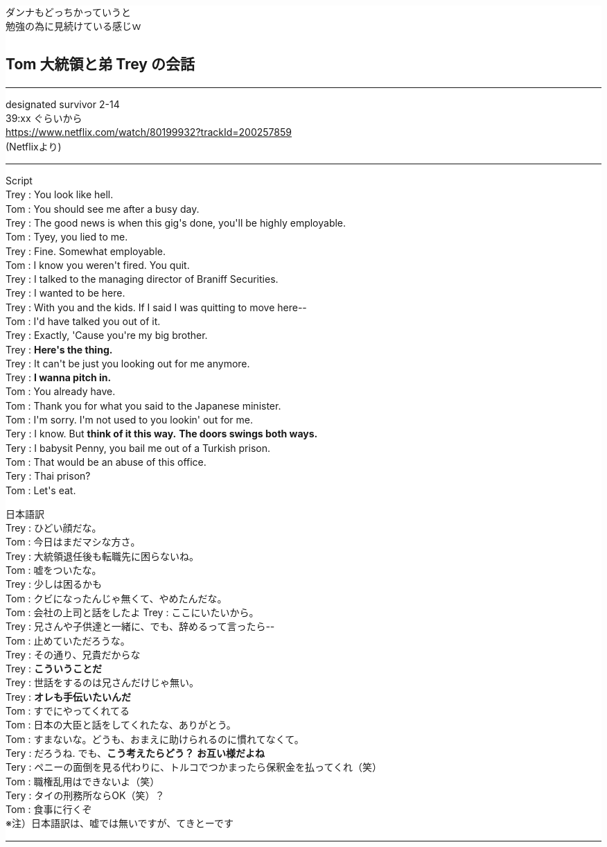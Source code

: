 ダンナもどっちかっていうと  
勉強の為に見続けている感じｗ  


Tom 大統領と弟 Trey の会話 
---


---
designated survivor 2-14  
39:xx ぐらいから  
https://www.netflix.com/watch/80199932?trackId=200257859  
(Netflixより)

---

Script  
Trey : You look like hell.  
Tom  : You should see me after a busy day.  
Trey : The good news is when this gig's done, you'll be highly employable.  
Tom  : Tyey, you lied to me.  
Trey : Fine. Somewhat employable.  
Tom  : I know you weren't fired. You quit.  
Trey : I talked to the managing director of Braniff Securities.  
Trey : I wanted to be here.  
Trey : With you and the kids. If I said I was quitting to move here--  
Tom  : I'd have talked you out of it.  
Trey : Exactly, 'Cause you're my big brother.  
Trey : **Here's the thing.**  
Trey : It can't be just you looking out for me anymore.  
Trey : **I wanna pitch in.**  
Tom  : You already have.  
Tom  : Thank you for what you said to the Japanese minister.  
Tom  : I'm sorry. I'm not used to you lookin' out for me.  
Tery : I know. But **think of it this way.** **The doors swings both ways.**  
Tery : I babysit Penny, you bail me out of a Turkish prison.  
Tom  : That would be an abuse of this office.  
Tery : Thai prison?  
Tom  : Let's eat.  


日本語訳  
Trey : ひどい顔だな。  
Tom  : 今日はまだマシな方さ。  
Trey : 大統領退任後も転職先に困らないね。  
Tom  : 嘘をついたな。  
Trey : 少しは困るかも  
Tom  : クビになったんじゃ無くて、やめたんだな。  
Tom  : 会社の上司と話をしたよ
Trey : ここにいたいから。  
Trey : 兄さんや子供達と一緒に、でも、辞めるって言ったら--  
Tom  : 止めていただろうな。  
Trey : その通り、兄貴だからな  
Trey : **こういうことだ**  
Trey : 世話をするのは兄さんだけじゃ無い。  
Trey : **オレも手伝いたいんだ**  
Tom  : すでにやってくれてる  
Tom  : 日本の大臣と話をしてくれたな、ありがとう。  
Tom  : すまないな。どうも、おまえに助けられるのに慣れてなくて。  
Tery : だろうね. でも、**こう考えたらどう？** **お互い様だよね**  
Tery : ペニーの面倒を見る代わりに、トルコでつかまったら保釈金を払ってくれ（笑）  
Tom  : 職権乱用はできないよ（笑）  
Tery : タイの刑務所ならOK（笑）？    
Tom  : 食事に行くぞ  
※注）日本語訳は、嘘では無いですが、てきとーです

---